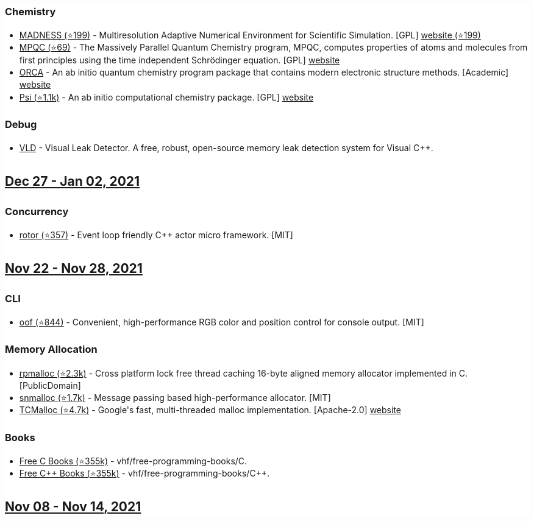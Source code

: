 ### Chemistry

*   [MADNESS (⭐199)](https://github.com/m-a-d-n-e-s-s/madness) - Multiresolution Adaptive Numerical Environment for Scientific Simulation. \[GPL] [website (⭐199)](https://github.com/m-a-d-n-e-s-s/madness)
*   [MPQC (⭐69)](https://github.com/ValeevGroup/mpqc) - The Massively Parallel Quantum Chemistry program, MPQC, computes properties of atoms and molecules from first principles using the time independent Schrödinger equation. \[GPL] [website](https://mpqc.org/)
*   [ORCA](https://en.wikipedia.org/wiki/ORCA_\(quantum_chemistry_program\)) - An ab initio quantum chemistry program package that contains modern electronic structure methods. \[Academic] [website](https://orcaforum.kofo.mpg.de/)
*   [Psi (⭐1.1k)](https://github.com/psi4/psi4) - An ab initio computational chemistry package. \[GPL] [website](https://psicode.org/)

### Debug

*   [VLD](https://kinddragon.github.io/vld//) - Visual Leak Detector. A free, robust, open-source memory leak detection system for Visual C++.

## [Dec 27 - Jan 02, 2021](/content/2021/52/README.md)

### Concurrency

*   [rotor (⭐357)](https://github.com/basiliscos/cpp-rotor) - Event loop friendly C++ actor micro framework. \[MIT]

## [Nov 22 - Nov 28, 2021](/content/2021/47/README.md)

### CLI

*   [oof (⭐844)](https://github.com/s9w/oof) - Convenient, high-performance RGB color and position control for console output. \[MIT]

### Memory Allocation

*   [rpmalloc (⭐2.3k)](https://github.com/mjansson/rpmalloc) - Cross platform lock free thread caching 16-byte aligned memory allocator implemented in C. \[PublicDomain]
*   [snmalloc (⭐1.7k)](https://github.com/microsoft/snmalloc) - Message passing based high-performance allocator. \[MIT]
*   [TCMalloc (⭐4.7k)](https://github.com/google/tcmalloc) - Google's fast, multi-threaded malloc implementation. \[Apache-2.0] [website](https://google.github.io/tcmalloc/)

### Books

*   [Free C Books (⭐355k)](https://github.com/EbookFoundation/free-programming-books/blob/main/books/free-programming-books-langs.md#c) - vhf/free-programming-books/C.
*   [Free C++ Books (⭐355k)](https://github.com/EbookFoundation/free-programming-books/blob/main/books/free-programming-books-langs.md#cpp) - vhf/free-programming-books/C++.

## [Nov 08 - Nov 14, 2021](/content/2021/45/README.md)
